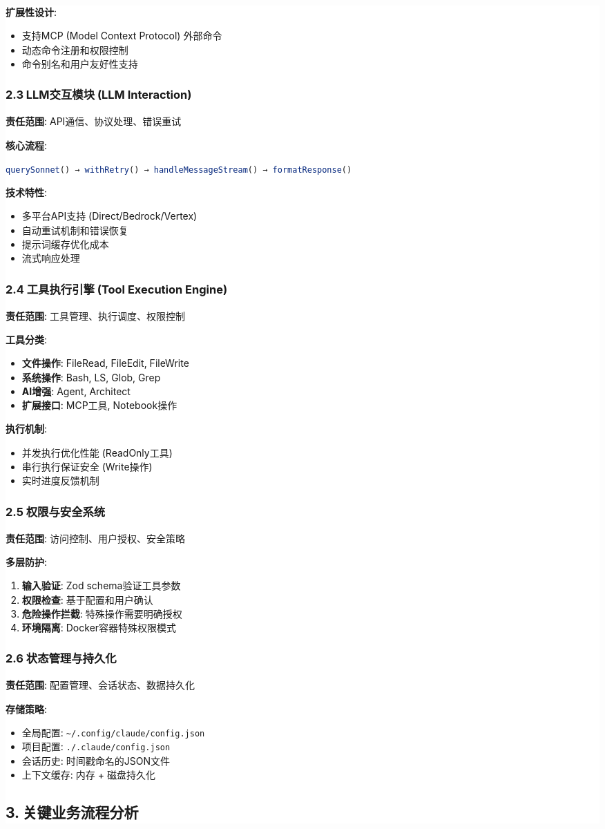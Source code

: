 **扩展性设计**:
- 支持MCP (Model Context Protocol) 外部命令
- 动态命令注册和权限控制
- 命令别名和用户友好性支持

### 2.3 LLM交互模块 (LLM Interaction)
**责任范围**: API通信、协议处理、错误重试

**核心流程**:
```typescript
querySonnet() → withRetry() → handleMessageStream() → formatResponse()
```

**技术特性**:
- 多平台API支持 (Direct/Bedrock/Vertex)
- 自动重试机制和错误恢复
- 提示词缓存优化成本
- 流式响应处理

### 2.4 工具执行引擎 (Tool Execution Engine)
**责任范围**: 工具管理、执行调度、权限控制

**工具分类**:
- **文件操作**: FileRead, FileEdit, FileWrite
- **系统操作**: Bash, LS, Glob, Grep  
- **AI增强**: Agent, Architect
- **扩展接口**: MCP工具, Notebook操作

**执行机制**:
- 并发执行优化性能 (ReadOnly工具)
- 串行执行保证安全 (Write操作)
- 实时进度反馈机制

### 2.5 权限与安全系统
**责任范围**: 访问控制、用户授权、安全策略

**多层防护**:
1. **输入验证**: Zod schema验证工具参数
2. **权限检查**: 基于配置和用户确认
3. **危险操作拦截**: 特殊操作需要明确授权
4. **环境隔离**: Docker容器特殊权限模式

### 2.6 状态管理与持久化
**责任范围**: 配置管理、会话状态、数据持久化

**存储策略**:
- 全局配置: `~/.config/claude/config.json`
- 项目配置: `./.claude/config.json`  
- 会话历史: 时间戳命名的JSON文件
- 上下文缓存: 内存 + 磁盘持久化

## 3. 关键业务流程分析
